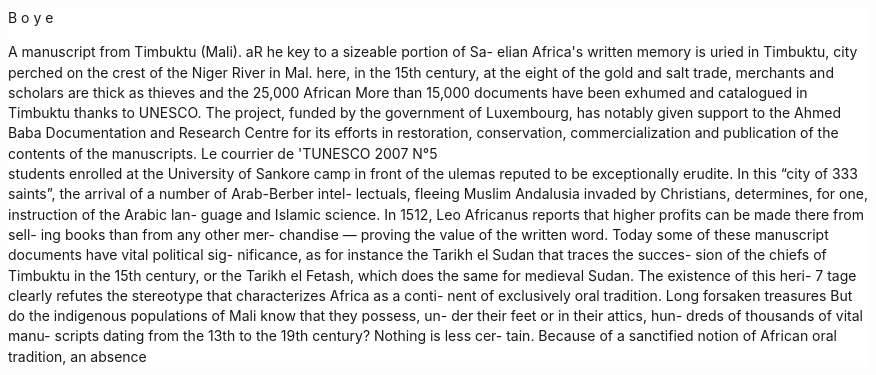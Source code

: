 B
o
y
e
 
A manuscript from Timbuktu (Mali). 
aR 
he key to a sizeable portion of Sa- 
elian Africa's written memory is 
uried in Timbuktu, city perched on 
the crest of the Niger River in Mal. 
here, in the 15th century, at the 
eight of the gold and salt trade, 
merchants and scholars are thick 
as thieves and the 25,000 African 
More than 15,000 documents 
have been exhumed and 
catalogued in Timbuktu thanks to 
UNESCO. The project, funded by 
the government of Luxembourg, 
has notably given support to the 
Ahmed Baba Documentation and 
Research Centre for its efforts 
in restoration, conservation, 
commercialization and 
publication of the contents 
of the manuscripts. 
Le courrier de 'TUNESCO 2007 N°5  
students enrolled at the University of 
Sankore camp in front of the ulemas 
reputed to be exceptionally erudite. 
In this “city of 333 saints”, the arrival 
of a number of Arab-Berber intel- 
lectuals, fleeing Muslim Andalusia 
invaded by Christians, determines, 
for one, instruction of the Arabic lan- 
guage and Islamic science. In 1512, 
Leo Africanus reports that higher 
profits can be made there from sell- 
ing books than from any other mer- 
chandise — proving the value of the 
written word. 
Today some of these manuscript 
documents have vital political sig- 
nificance, as for instance the Tarikh 
el Sudan that traces the succes- 
sion of the chiefs of Timbuktu in the 
15th century, or the Tarikh el Fetash, 
which does the same for medieval 
Sudan. The existence of this heri- 
7 
tage clearly refutes the stereotype 
that characterizes Africa as a conti- 
nent of exclusively oral tradition. 
Long forsaken 
treasures 
But do the indigenous populations 
of Mali know that they possess, un- 
der their feet or in their attics, hun- 
dreds of thousands of vital manu- 
scripts dating from the 13th to the 
19th century? Nothing is less cer- 
tain. Because of a sanctified notion 
of African oral tradition, an absence 